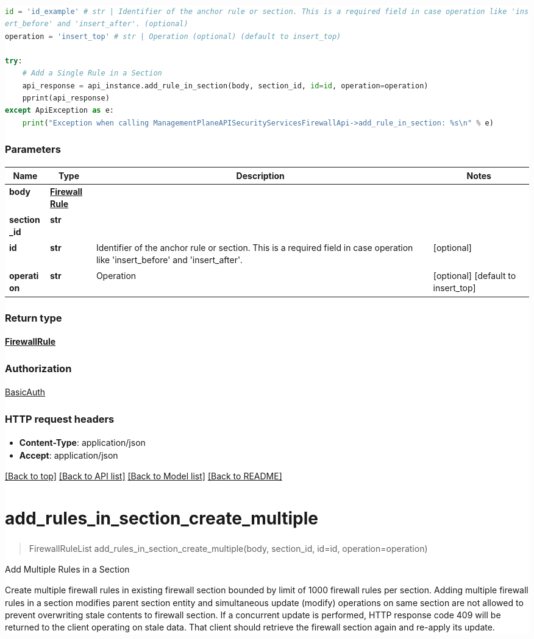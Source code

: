 ```python
id = 'id_example' # str | Identifier of the anchor rule or section. This is a required field in case operation like 'insert_before' and 'insert_after'. (optional)
operation = 'insert_top' # str | Operation (optional) (default to insert_top)

try:
    # Add a Single Rule in a Section
    api_response = api_instance.add_rule_in_section(body, section_id, id=id, operation=operation)
    pprint(api_response)
except ApiException as e:
    print("Exception when calling ManagementPlaneAPISecurityServicesFirewallApi->add_rule_in_section: %s\n" % e)
```

### Parameters

Name | Type | Description  | Notes
------------- | ------------- | ------------- | -------------
 **body** | [**FirewallRule**](FirewallRule.md)|  | 
 **section_id** | **str**|  | 
 **id** | **str**| Identifier of the anchor rule or section. This is a required field in case operation like &#x27;insert_before&#x27; and &#x27;insert_after&#x27;. | [optional] 
 **operation** | **str**| Operation | [optional] [default to insert_top]

### Return type

[**FirewallRule**](FirewallRule.md)

### Authorization

[BasicAuth](../README.md#BasicAuth)

### HTTP request headers

 - **Content-Type**: application/json
 - **Accept**: application/json

[[Back to top]](#) [[Back to API list]](../README.md#documentation-for-api-endpoints) [[Back to Model list]](../README.md#documentation-for-models) [[Back to README]](../README.md)

# **add_rules_in_section_create_multiple**
> FirewallRuleList add_rules_in_section_create_multiple(body, section_id, id=id, operation=operation)

Add Multiple Rules in a Section

Create multiple firewall rules in existing firewall section bounded by limit of 1000 firewall rules per section. Adding multiple firewall rules in a section modifies parent section entity and simultaneous update (modify) operations on same section are not allowed to prevent overwriting stale contents to firewall section. If a concurrent update is performed, HTTP response code 409 will be returned to the client operating on stale data. That client should retrieve the firewall section again and re-apply its update. 
